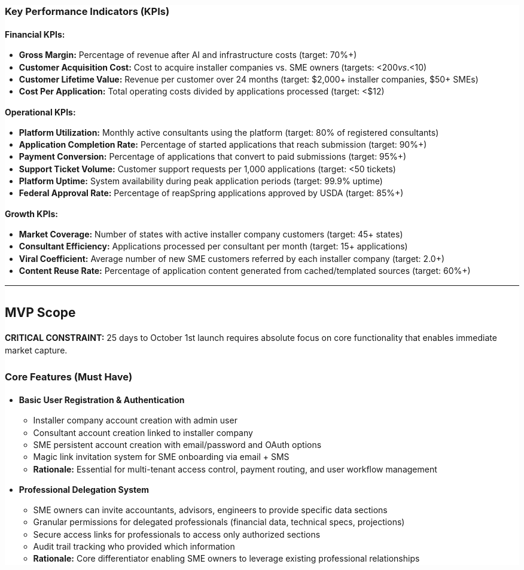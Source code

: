 ### Key Performance Indicators (KPIs)

**Financial KPIs:**
- **Gross Margin:** Percentage of revenue after AI and infrastructure costs (target: 70%+)
- **Customer Acquisition Cost:** Cost to acquire installer companies vs. SME owners (targets: <$200 vs. <$10)
- **Customer Lifetime Value:** Revenue per customer over 24 months (target: $2,000+ installer companies, $50+ SMEs)
- **Cost Per Application:** Total operating costs divided by applications processed (target: <$12)

**Operational KPIs:**
- **Platform Utilization:** Monthly active consultants using the platform (target: 80% of registered consultants)
- **Application Completion Rate:** Percentage of started applications that reach submission (target: 90%+)
- **Payment Conversion:** Percentage of applications that convert to paid submissions (target: 95%+)
- **Support Ticket Volume:** Customer support requests per 1,000 applications (target: <50 tickets)
- **Platform Uptime:** System availability during peak application periods (target: 99.9% uptime)
- **Federal Approval Rate:** Percentage of reapSpring applications approved by USDA (target: 85%+)

**Growth KPIs:**
- **Market Coverage:** Number of states with active installer company customers (target: 45+ states)
- **Consultant Efficiency:** Applications processed per consultant per month (target: 15+ applications)
- **Viral Coefficient:** Average number of new SME customers referred by each installer company (target: 2.0+)
- **Content Reuse Rate:** Percentage of application content generated from cached/templated sources (target: 60%+)

---

## MVP Scope

**CRITICAL CONSTRAINT:** 25 days to October 1st launch requires absolute focus on core functionality that enables immediate market capture.

### Core Features (Must Have)

- **Basic User Registration & Authentication**
  - Installer company account creation with admin user
  - Consultant account creation linked to installer company
  - SME persistent account creation with email/password and OAuth options
  - Magic link invitation system for SME onboarding via email + SMS
  - **Rationale:** Essential for multi-tenant access control, payment routing, and user workflow management

- **Professional Delegation System**
  - SME owners can invite accountants, advisors, engineers to provide specific data sections
  - Granular permissions for delegated professionals (financial data, technical specs, projections)
  - Secure access links for professionals to access only authorized sections
  - Audit trail tracking who provided which information
  - **Rationale:** Core differentiator enabling SME owners to leverage existing professional relationships
